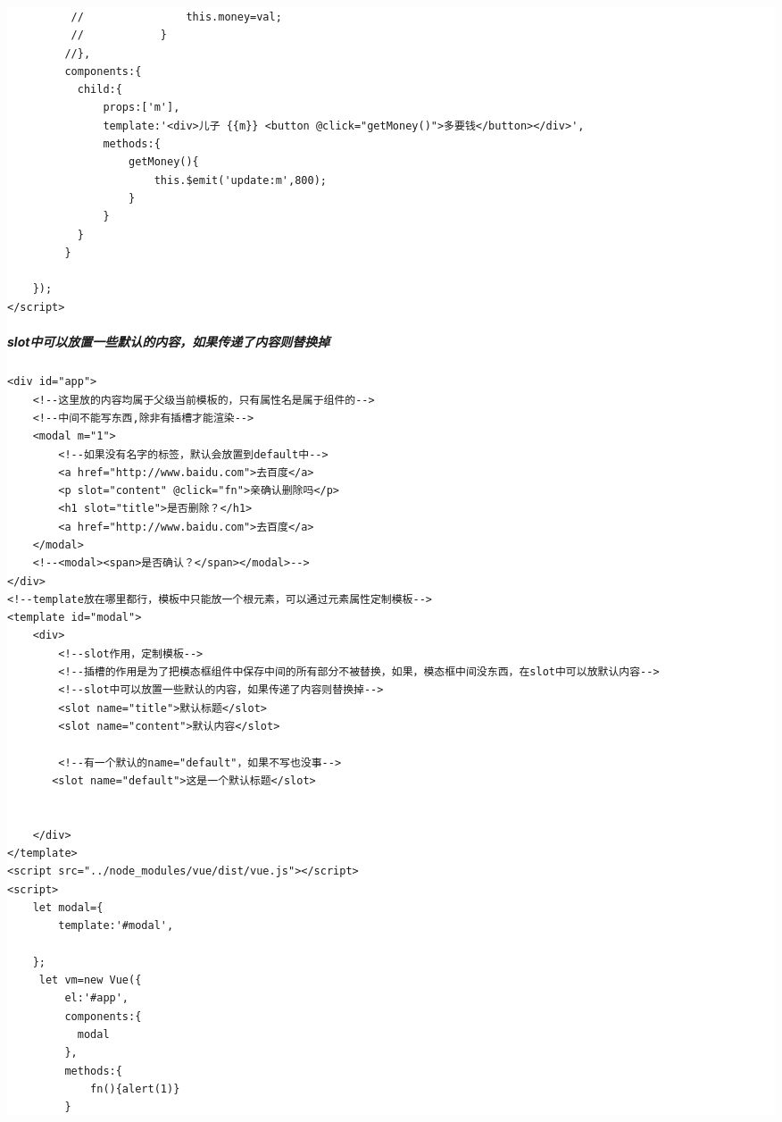 ```
          //                this.money=val;
          //            }
         //},
         components:{
           child:{
               props:['m'],
               template:'<div>儿子 {{m}} <button @click="getMoney()">多要钱</button></div>',
               methods:{
                   getMoney(){
                       this.$emit('update:m',800);
                   }
               }
           }
         }

    });
</script>
```

##### slot中可以放置一些默认的内容，如果传递了内容则替换掉
```
<div id="app">
    <!--这里放的内容均属于父级当前模板的，只有属性名是属于组件的-->
    <!--中间不能写东西,除非有插槽才能渲染-->
    <modal m="1">
        <!--如果没有名字的标签，默认会放置到default中-->
        <a href="http://www.baidu.com">去百度</a>
        <p slot="content" @click="fn">亲确认删除吗</p>
        <h1 slot="title">是否删除？</h1>
        <a href="http://www.baidu.com">去百度</a>
    </modal>
    <!--<modal><span>是否确认？</span></modal>-->
</div>
<!--template放在哪里都行，模板中只能放一个根元素，可以通过元素属性定制模板-->
<template id="modal">
    <div>
        <!--slot作用，定制模板-->
        <!--插槽的作用是为了把模态框组件中保存中间的所有部分不被替换，如果，模态框中间没东西，在slot中可以放默认内容-->
        <!--slot中可以放置一些默认的内容，如果传递了内容则替换掉-->
        <slot name="title">默认标题</slot>
        <slot name="content">默认内容</slot>

        <!--有一个默认的name="default"，如果不写也没事-->
       <slot name="default">这是一个默认标题</slot>


    </div>
</template>
<script src="../node_modules/vue/dist/vue.js"></script>
<script>
    let modal={
        template:'#modal',

    };
     let vm=new Vue({
         el:'#app',
         components:{
           modal
         },
         methods:{
             fn(){alert(1)}
         }

```